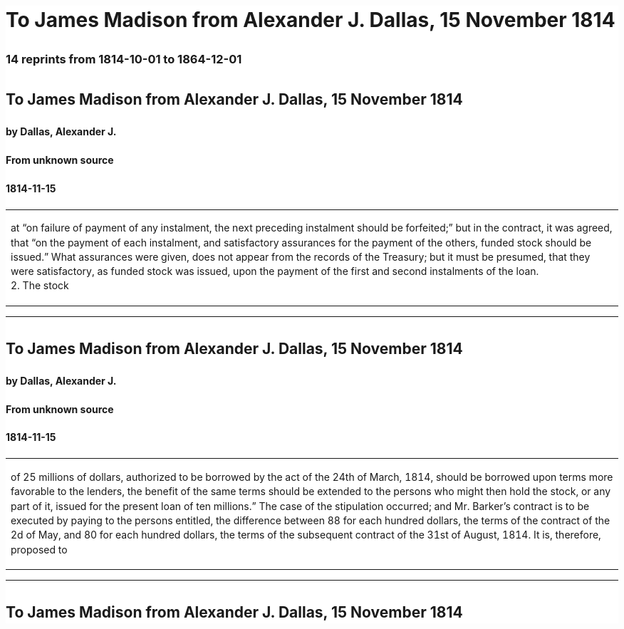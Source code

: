 
# To James Madison from Alexander J. Dallas, 15 November 1814

### 14 reprints from 1814-10-01 to 1864-12-01

## To James Madison from Alexander J. Dallas, 15 November 1814

#### by Dallas, Alexander J.

#### From unknown source

#### 1814-11-15

<table style="width: 100%;"><tr><td style="width: 50%">

at “on failure of payment of any instalment, the next preceding instalment should be forfeited;” but in the contract, it was agreed, that “on the payment of each instalment, and satisfactory assurances for the payment of the others, funded stock should be issued.” What assurances were given, does not appear from the records of the Treasury; but it must be presumed, that they were satisfactory, as funded stock was issued, upon the payment of the first and second instalments of the loan.  
2. The stock 
</td></tr></table>

---

## To James Madison from Alexander J. Dallas, 15 November 1814

#### by Dallas, Alexander J.

#### From unknown source

#### 1814-11-15

<table style="width: 100%;"><tr><td style="width: 50%">

of 25 millions of dollars, authorized to be borrowed by the act of the 24th of March, 1814, should be borrowed upon terms more favorable to the lenders, the benefit of the same terms should be extended to the persons who might then hold the stock, or any part of it, issued for the present loan of ten millions.” The case of the stipulation occurred; and Mr. Barker’s contract is to be executed by paying to the persons entitled, the difference between 88 for each hundred dollars, the terms of the contract of the 2d of May, and 80 for each hundred dollars, the terms of the subsequent contract of the 31st of August, 1814. It is, therefore, proposed to
</td></tr></table>

---

## To James Madison from Alexander J. Dallas, 15 November 1814
